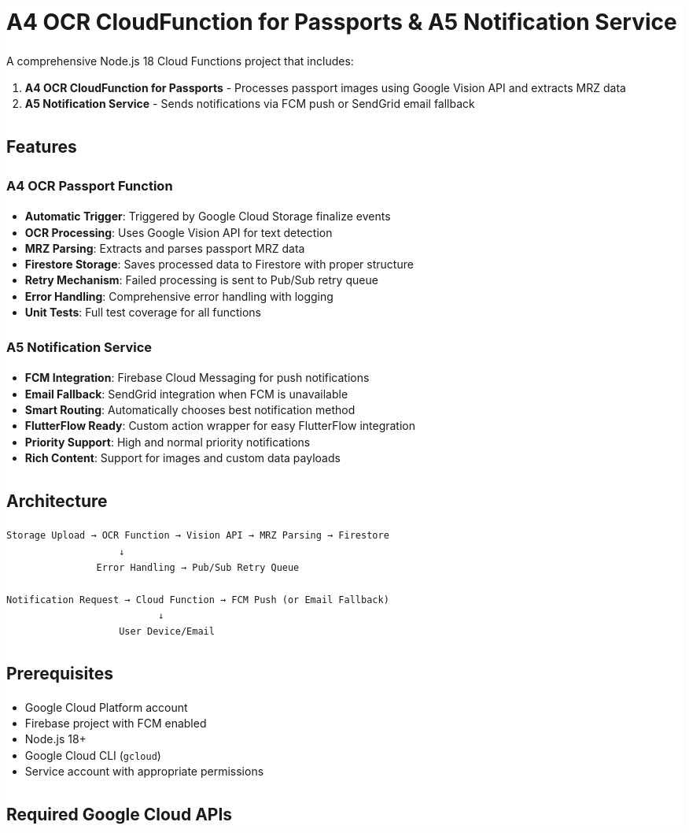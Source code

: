 # A4 OCR CloudFunction for Passports & A5 Notification Service

A comprehensive Node.js 18 Cloud Functions project that includes:

1. **A4 OCR CloudFunction for Passports** - Processes passport images using Google Vision API and extracts MRZ data
2. **A5 Notification Service** - Sends notifications via FCM push or SendGrid email fallback

## Features

### A4 OCR Passport Function
- **Automatic Trigger**: Triggered by Google Cloud Storage finalize events
- **OCR Processing**: Uses Google Vision API for text detection
- **MRZ Parsing**: Extracts and parses passport MRZ data
- **Firestore Storage**: Saves processed data to Firestore with proper structure
- **Retry Mechanism**: Failed processing is sent to Pub/Sub retry queue
- **Error Handling**: Comprehensive error handling with logging
- **Unit Tests**: Full test coverage for all functions

### A5 Notification Service
- **FCM Integration**: Firebase Cloud Messaging for push notifications
- **Email Fallback**: SendGrid integration when FCM is unavailable
- **Smart Routing**: Automatically chooses best notification method
- **FlutterFlow Ready**: Custom action wrapper for easy FlutterFlow integration
- **Priority Support**: High and normal priority notifications
- **Rich Content**: Support for images and custom data payloads

## Architecture

```
Storage Upload → OCR Function → Vision API → MRZ Parsing → Firestore
                    ↓
                Error Handling → Pub/Sub Retry Queue

Notification Request → Cloud Function → FCM Push (or Email Fallback)
                           ↓
                    User Device/Email
```

## Prerequisites

- Google Cloud Platform account
- Firebase project with FCM enabled
- Node.js 18+
- Google Cloud CLI (`gcloud`)
- Service account with appropriate permissions

## Required Google Cloud APIs
